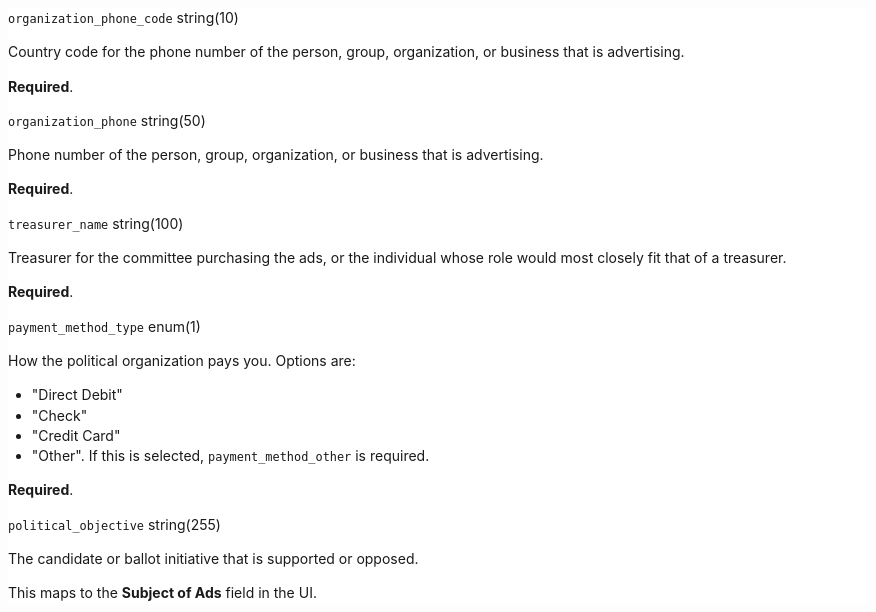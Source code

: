<tr class="even row">
<td class="entry align-left colsep-1 rowsep-1"
headers="insertion-order-service__table_stq_t4y_5wb__entry__1"><code
class="ph codeph">organization_phone_code</code></td>
<td class="entry align-left colsep-1 rowsep-1"
headers="insertion-order-service__table_stq_t4y_5wb__entry__2">string(10)</td>
<td class="entry align-left colsep-1 rowsep-1"
headers="insertion-order-service__table_stq_t4y_5wb__entry__3"><p>Country
code for the phone number of the person, group, organization, or
business that is advertising.</p>
<p><strong>Required</strong>.</p></td>
</tr>
<tr class="odd row">
<td class="entry align-left colsep-1 rowsep-1"
headers="insertion-order-service__table_stq_t4y_5wb__entry__1"><code
class="ph codeph">organization_phone</code></td>
<td class="entry align-left colsep-1 rowsep-1"
headers="insertion-order-service__table_stq_t4y_5wb__entry__2">string(50)</td>
<td class="entry align-left colsep-1 rowsep-1"
headers="insertion-order-service__table_stq_t4y_5wb__entry__3"><p>Phone
number of the person, group, organization, or business that is
advertising.</p>
<p><strong>Required</strong>.</p></td>
</tr>
<tr class="even row">
<td class="entry align-left colsep-1 rowsep-1"
headers="insertion-order-service__table_stq_t4y_5wb__entry__1"><code
class="ph codeph">treasurer_name</code></td>
<td class="entry align-left colsep-1 rowsep-1"
headers="insertion-order-service__table_stq_t4y_5wb__entry__2">string(100)</td>
<td class="entry align-left colsep-1 rowsep-1"
headers="insertion-order-service__table_stq_t4y_5wb__entry__3"><p>Treasurer
for the committee purchasing the ads, or the individual whose role would
most closely fit that of a treasurer.</p>
<p><strong>Required</strong>.</p></td>
</tr>
<tr class="odd row">
<td class="entry align-left colsep-1 rowsep-1"
headers="insertion-order-service__table_stq_t4y_5wb__entry__1"><code
class="ph codeph">payment_method_type</code></td>
<td class="entry align-left colsep-1 rowsep-1"
headers="insertion-order-service__table_stq_t4y_5wb__entry__2">enum(1)</td>
<td class="entry align-left colsep-1 rowsep-1"
headers="insertion-order-service__table_stq_t4y_5wb__entry__3"><p>How
the political organization pays you. Options are:</p>
<ul>
<li>"Direct Debit"</li>
<li>"Check"</li>
<li>"Credit Card"</li>
<li>"Other". If this is selected, <code
class="ph codeph">payment_method_other</code> is required.</li>
</ul>
<p><strong>Required</strong>.</p></td>
</tr>
<tr class="even row">
<td class="entry align-left colsep-1 rowsep-1"
headers="insertion-order-service__table_stq_t4y_5wb__entry__1"><code
class="ph codeph">political_objective</code></td>
<td class="entry align-left colsep-1 rowsep-1"
headers="insertion-order-service__table_stq_t4y_5wb__entry__2">string(255)</td>
<td class="entry align-left colsep-1 rowsep-1"
headers="insertion-order-service__table_stq_t4y_5wb__entry__3"><p>The
candidate or ballot initiative that is supported or opposed.</p>
<p>This maps to the <strong>Subject of Ads</strong> field in the UI.</p>